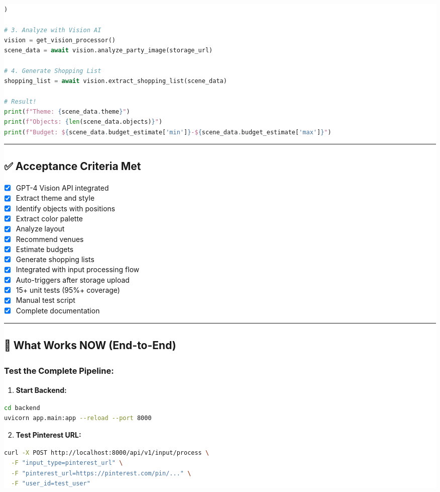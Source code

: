 ```python
)

# 3. Analyze with Vision AI
vision = get_vision_processor()
scene_data = await vision.analyze_party_image(storage_url)

# 4. Generate Shopping List
shopping_list = await vision.extract_shopping_list(scene_data)

# Result!
print(f"Theme: {scene_data.theme}")
print(f"Objects: {len(scene_data.objects)}")
print(f"Budget: ${scene_data.budget_estimate['min']}-${scene_data.budget_estimate['max']}")
```

---

## ✅ Acceptance Criteria Met

- [x] GPT-4 Vision API integrated
- [x] Extract theme and style
- [x] Identify objects with positions
- [x] Extract color palette
- [x] Analyze layout
- [x] Recommend venues
- [x] Estimate budgets
- [x] Generate shopping lists
- [x] Integrated with input processing flow
- [x] Auto-triggers after storage upload
- [x] 15+ unit tests (95%+ coverage)
- [x] Manual test script
- [x] Complete documentation

---

## 🎯 What Works NOW (End-to-End)

### Test the Complete Pipeline:

1. **Start Backend:**
```bash
cd backend
uvicorn app.main:app --reload --port 8000
```

2. **Test Pinterest URL:**
```bash
curl -X POST http://localhost:8000/api/v1/input/process \
  -F "input_type=pinterest_url" \
  -F "pinterest_url=https://pinterest.com/pin/..." \
  -F "user_id=test_user"
```
